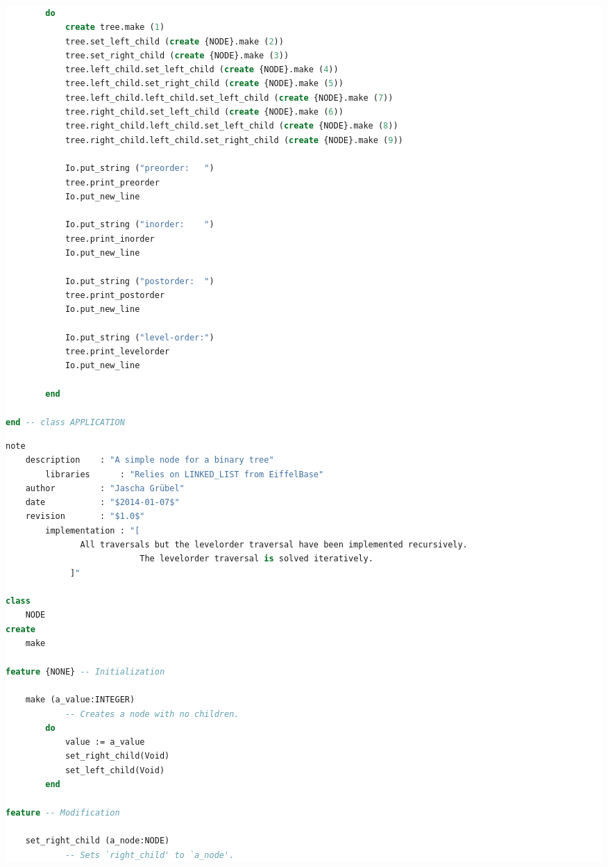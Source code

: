 ```eiffel
		do
			create tree.make (1)
			tree.set_left_child (create {NODE}.make (2))
			tree.set_right_child (create {NODE}.make (3))
			tree.left_child.set_left_child (create {NODE}.make (4))
			tree.left_child.set_right_child (create {NODE}.make (5))
			tree.left_child.left_child.set_left_child (create {NODE}.make (7))
			tree.right_child.set_left_child (create {NODE}.make (6))
			tree.right_child.left_child.set_left_child (create {NODE}.make (8))
			tree.right_child.left_child.set_right_child (create {NODE}.make (9))

			Io.put_string ("preorder:   ")
			tree.print_preorder
			Io.put_new_line

			Io.put_string ("inorder:    ")
			tree.print_inorder
			Io.put_new_line

			Io.put_string ("postorder:  ")
			tree.print_postorder
			Io.put_new_line

			Io.put_string ("level-order:")
			tree.print_levelorder
			Io.put_new_line

		end

end -- class APPLICATION
```


```eiffel
note
	description    : "A simple node for a binary tree"
        libraries      : "Relies on LINKED_LIST from EiffelBase"
	author         : "Jascha Grübel"
	date           : "$2014-01-07$"
	revision       : "$1.0$"
        implementation : "[
			   All traversals but the levelorder traversal have been implemented recursively.
                           The levelorder traversal is solved iteratively.
			 ]"

class
	NODE
create
	make

feature {NONE} -- Initialization

	make (a_value:INTEGER)
			-- Creates a node with no children.
		do
			value := a_value
			set_right_child(Void)
			set_left_child(Void)
		end

feature -- Modification

	set_right_child (a_node:NODE)
			-- Sets `right_child' to `a_node'.
```